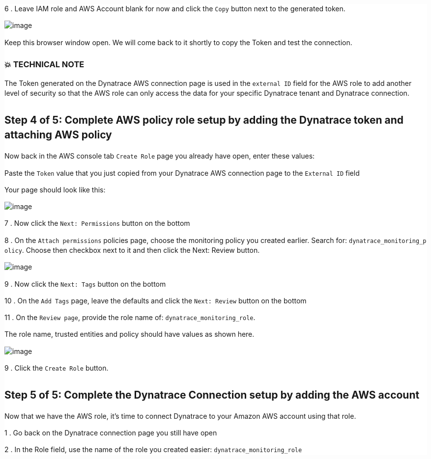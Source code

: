 6 . Leave IAM role and AWS Account blank for now and click the `Copy` button next to the generated token.

![image](/images/dt-aws-dashboard-dt-copy.png)

Keep this browser window open. We will come back to it shortly to copy the Token and test the connection.

### 💥 **TECHNICAL NOTE** 

The Token generated on the Dynatrace AWS connection page is used in the `external ID` field for the AWS role to add another level of security so that the AWS role can only access the data for your specific Dynatrace tenant and Dynatrace connection. 

## Step 4 of 5: Complete AWS policy role setup by adding the Dynatrace token and attaching AWS policy

Now back in the AWS console tab `Create Role` page you already have open, enter these values:

Paste the `Token` value that you just copied from your Dynatrace AWS connection page to the `External ID` field

Your page should look like this:

![image](/images/dt-aws-dashboard-role-account.png)

7 . Now click the `Next: Permissions` button on the bottom

8 . On the `Attach permissions` policies page, choose the monitoring policy you created earlier. Search for: `dynatrace_monitoring_policy`. Choose then checkbox next to it and then click the Next: Review button.

![image](/images/dt-aws-dashboard-role-policy.png)

9 . Now click the `Next: Tags` button on the bottom

10 . On the `Add Tags` page, leave the defaults and click the `Next: Review` button on the bottom

11 . On the `Review page`, provide the role name of: `dynatrace_monitoring_role`.

The role name, trusted entities and policy should have values as shown here.

![image](/images/dt-aws-dashboard-role-policy-name.png)

9 . Click the `Create Role` button.

## Step 5 of 5: Complete the Dynatrace Connection setup by adding the AWS account

Now that we have the AWS role, it’s time to connect Dynatrace to your Amazon AWS account using that role.

1 . Go back on the Dynatrace connection page you still have open

2 . In the Role field, use the name of the role you created easier: `dynatrace_monitoring_role`
